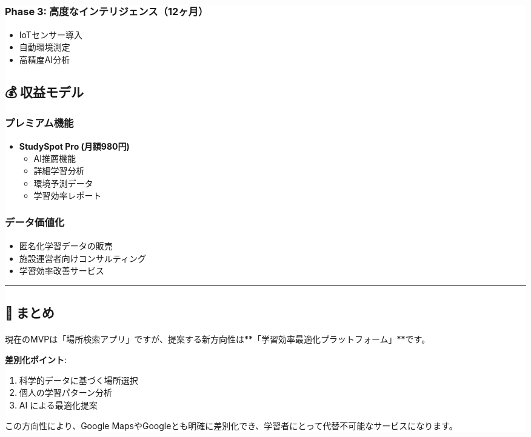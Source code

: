 ### Phase 3: 高度なインテリジェンス（12ヶ月）
- IoTセンサー導入
- 自動環境測定
- 高精度AI分析

## 💰 収益モデル

### プレミアム機能
- **StudySpot Pro (月額980円)**
  - AI推薦機能
  - 詳細学習分析
  - 環境予測データ
  - 学習効率レポート

### データ価値化
- 匿名化学習データの販売
- 施設運営者向けコンサルティング
- 学習効率改善サービス

---

## 🎯 まとめ

現在のMVPは「場所検索アプリ」ですが、提案する新方向性は**「学習効率最適化プラットフォーム」**です。

**差別化ポイント**:
1. 科学的データに基づく場所選択
2. 個人の学習パターン分析
3. AI による最適化提案

この方向性により、Google MapsやGoogleとも明確に差別化でき、学習者にとって代替不可能なサービスになります。
